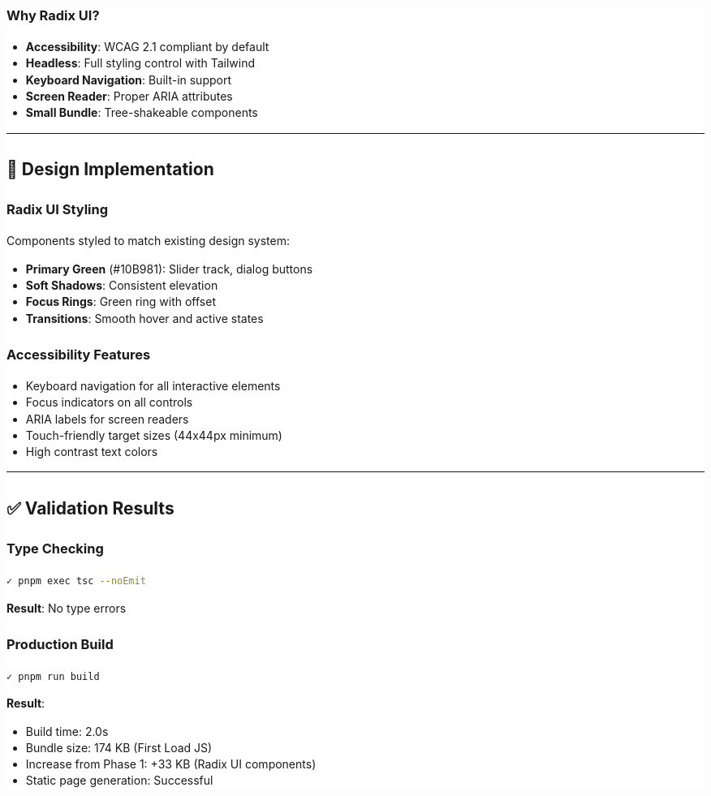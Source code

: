 ### Why Radix UI?

- **Accessibility**: WCAG 2.1 compliant by default
- **Headless**: Full styling control with Tailwind
- **Keyboard Navigation**: Built-in support
- **Screen Reader**: Proper ARIA attributes
- **Small Bundle**: Tree-shakeable components

---

## 🎨 Design Implementation

### Radix UI Styling

Components styled to match existing design system:

- **Primary Green** (#10B981): Slider track, dialog buttons
- **Soft Shadows**: Consistent elevation
- **Focus Rings**: Green ring with offset
- **Transitions**: Smooth hover and active states

### Accessibility Features

- Keyboard navigation for all interactive elements
- Focus indicators on all controls
- ARIA labels for screen readers
- Touch-friendly target sizes (44x44px minimum)
- High contrast text colors

---

## ✅ Validation Results

### Type Checking

```bash
✓ pnpm exec tsc --noEmit
```

**Result**: No type errors

### Production Build

```bash
✓ pnpm run build
```

**Result**:

- Build time: 2.0s
- Bundle size: 174 KB (First Load JS)
- Increase from Phase 1: +33 KB (Radix UI components)
- Static page generation: Successful
